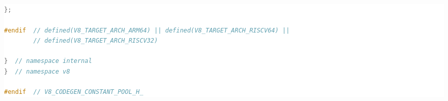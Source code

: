 ```c
};

#endif  // defined(V8_TARGET_ARCH_ARM64) || defined(V8_TARGET_ARCH_RISCV64) ||
        // defined(V8_TARGET_ARCH_RISCV32)

}  // namespace internal
}  // namespace v8

#endif  // V8_CODEGEN_CONSTANT_POOL_H_
```